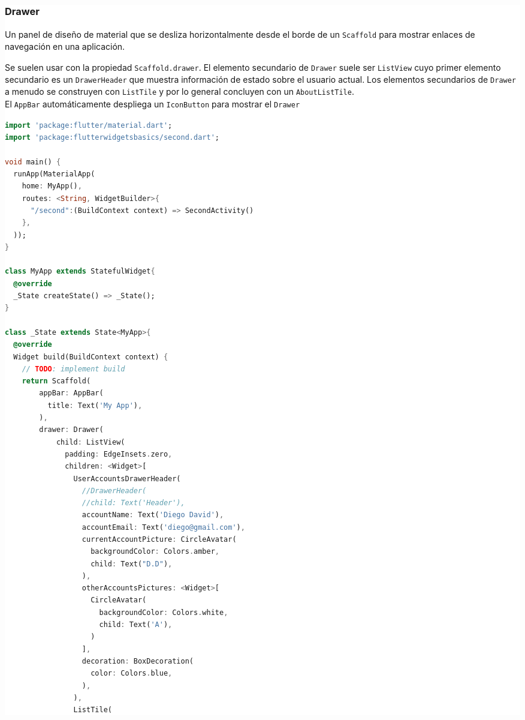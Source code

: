 
### Drawer

Un panel de diseño de material que se desliza horizontalmente desde el borde de un `Scaffold` para mostrar enlaces de navegación en una aplicación.

Se suelen usar con la propiedad `Scaffold.drawer`. El elemento secundario de `Drawer` suele ser `ListView` cuyo primer elemento secundario es un `DrawerHeader` que muestra información de estado sobre el usuario actual.
Los elementos secundarios de `Drawer` a menudo se construyen con `ListTile` y por lo general concluyen con un `AboutListTile`.
<br>
El `AppBar` automáticamente despliega un `IconButton` para mostrar el `Drawer` 


```dart
import 'package:flutter/material.dart';
import 'package:flutterwidgetsbasics/second.dart';

void main() {
  runApp(MaterialApp(
    home: MyApp(),
    routes: <String, WidgetBuilder>{
      "/second":(BuildContext context) => SecondActivity()
    },
  ));
}

class MyApp extends StatefulWidget{
  @override
  _State createState() => _State();
}

class _State extends State<MyApp>{
  @override
  Widget build(BuildContext context) {
    // TODO: implement build
    return Scaffold(
        appBar: AppBar(
          title: Text('My App'),
        ),
        drawer: Drawer(
            child: ListView(
              padding: EdgeInsets.zero,
              children: <Widget>[
                UserAccountsDrawerHeader(
                  //DrawerHeader(
                  //child: Text('Header'),
                  accountName: Text('Diego David'),
                  accountEmail: Text('diego@gmail.com'),
                  currentAccountPicture: CircleAvatar(
                    backgroundColor: Colors.amber,
                    child: Text("D.D"),
                  ),
                  otherAccountsPictures: <Widget>[
                    CircleAvatar(
                      backgroundColor: Colors.white,
                      child: Text('A'),
                    )
                  ],
                  decoration: BoxDecoration(
                    color: Colors.blue,
                  ),
                ),
                ListTile(
```